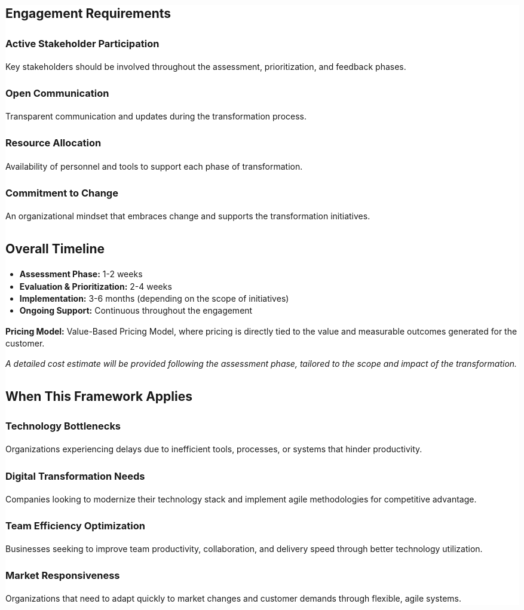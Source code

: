 ## Engagement Requirements

### Active Stakeholder Participation
Key stakeholders should be involved throughout the assessment, prioritization, and feedback phases.

### Open Communication
Transparent communication and updates during the transformation process.

### Resource Allocation
Availability of personnel and tools to support each phase of transformation.

### Commitment to Change
An organizational mindset that embraces change and supports the transformation initiatives.

## Overall Timeline

- **Assessment Phase:** 1-2 weeks
- **Evaluation & Prioritization:** 2-4 weeks
- **Implementation:** 3-6 months (depending on the scope of initiatives)
- **Ongoing Support:** Continuous throughout the engagement

**Pricing Model:** Value-Based Pricing Model, where pricing is directly tied to the value and measurable outcomes generated for the customer.

*A detailed cost estimate will be provided following the assessment phase, tailored to the scope and impact of the transformation.*

## When This Framework Applies

### Technology Bottlenecks
Organizations experiencing delays due to inefficient tools, processes, or systems that hinder productivity.

### Digital Transformation Needs
Companies looking to modernize their technology stack and implement agile methodologies for competitive advantage.

### Team Efficiency Optimization
Businesses seeking to improve team productivity, collaboration, and delivery speed through better technology utilization.

### Market Responsiveness
Organizations that need to adapt quickly to market changes and customer demands through flexible, agile systems.